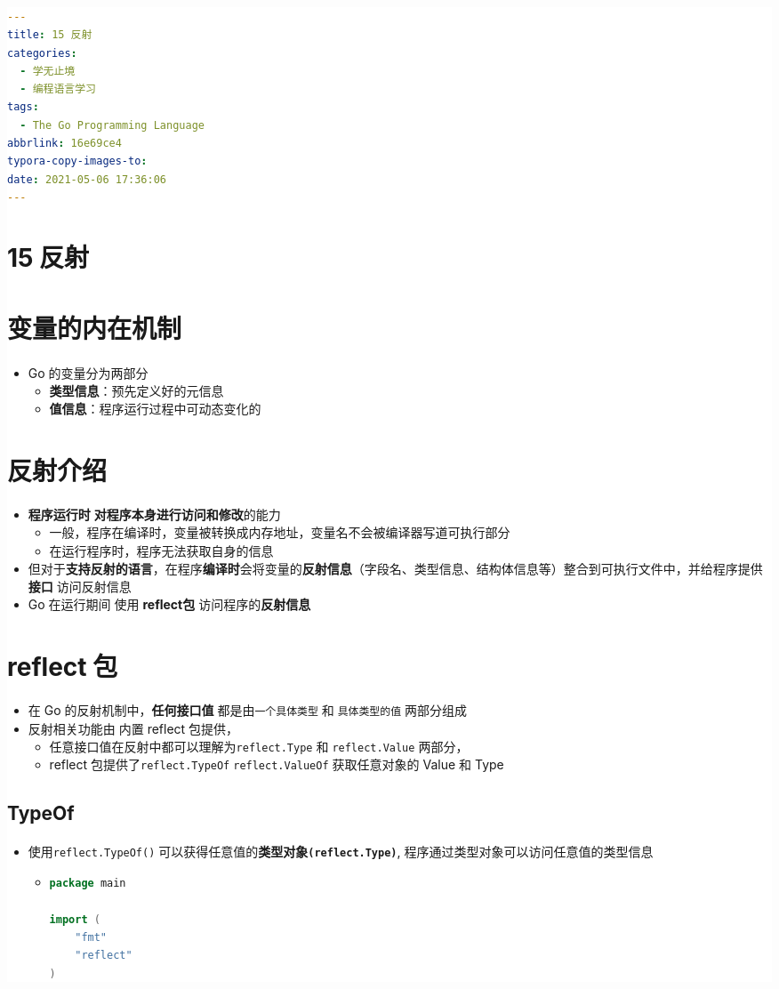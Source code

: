 ```yaml
---
title: 15 反射
categories: 
  - 学无止境
  - 编程语言学习
tags:
  - The Go Programming Language
abbrlink: 16e69ce4
typora-copy-images-to:
date: 2021-05-06 17:36:06
---
```




# 15 反射


# 变量的内在机制

* Go 的变量分为两部分
  * **类型信息**：预先定义好的元信息
  * **值信息**：程序运行过程中可动态变化的

# 反射介绍

* **程序运行时** **对程序本身进行访问和修改**的能力
  * 一般，程序在编译时，变量被转换成内存地址，变量名不会被编译器写道可执行部分
  * 在运行程序时，程序无法获取自身的信息
* 但对于**支持反射的语言**，在程序**编译时**会将变量的**反射信息**（字段名、类型信息、结构体信息等）整合到可执行文件中，并给程序提供 **接口** 访问反射信息
* Go 在运行期间 使用 **reflect包** 访问程序的**反射信息**



# reflect 包

* 在 Go 的反射机制中，**任何接口值** 都是由`一个具体类型` 和 `具体类型的值` 两部分组成
* 反射相关功能由 内置 reflect 包提供，
  * 任意接口值在反射中都可以理解为`reflect.Type` 和 `reflect.Value` 两部分，
  * reflect 包提供了`reflect.TypeOf` `reflect.ValueOf` 获取任意对象的 Value 和 Type



## TypeOf

* 使用`reflect.TypeOf()` 可以获得任意值的**类型对象`(reflect.Type)`**, 程序通过类型对象可以访问任意值的类型信息

  * ```go
    package main
    
    import (
    	"fmt"
    	"reflect"
    )
    